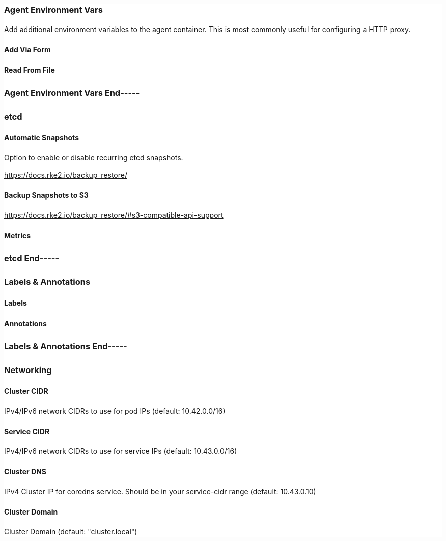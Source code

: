 ### Agent Environment Vars

Add additional environment variables to the agent container.  This is most commonly useful for configuring a HTTP proxy.

#### Add Via Form

#### Read From File

### Agent Environment Vars End-----

### etcd

#### Automatic Snapshots

Option to enable or disable [recurring etcd snapshots]({{<baseurl>}}/rke/latest/en/etcd-snapshots/#etcd-recurring-snapshots).

https://docs.rke2.io/backup_restore/

#### Backup Snapshots to S3

https://docs.rke2.io/backup_restore/#s3-compatible-api-support

#### Metrics

### etcd End-----

### Labels & Annotations

#### Labels

#### Annotations

### Labels & Annotations End-----

### Networking

#### Cluster CIDR

IPv4/IPv6 network CIDRs to use for pod IPs (default: 10.42.0.0/16)

#### Service CIDR

IPv4/IPv6 network CIDRs to use for service IPs (default: 10.43.0.0/16)

#### Cluster DNS

IPv4 Cluster IP for coredns service. Should be in your service-cidr range (default: 10.43.0.10)

#### Cluster Domain

Cluster Domain (default: "cluster.local")
